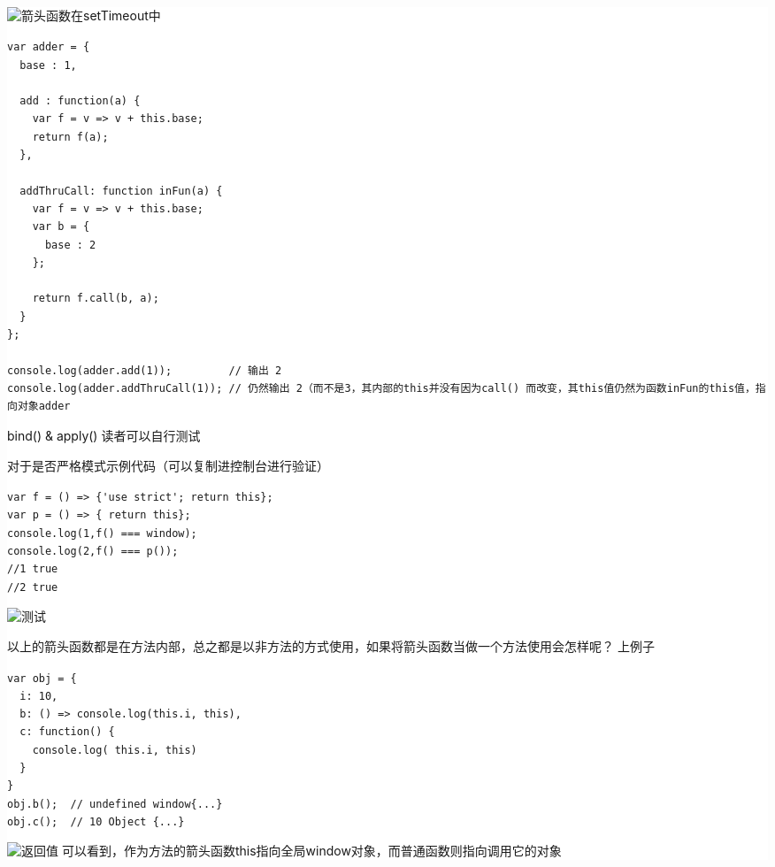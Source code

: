 ![箭头函数在setTimeout中][7]

```stylus?linenums
var adder = {
  base : 1,
    
  add : function(a) {
    var f = v => v + this.base;
    return f(a);
  },

  addThruCall: function inFun(a) {
    var f = v => v + this.base;
    var b = {
      base : 2
    };
            
    return f.call(b, a);
  }
};

console.log(adder.add(1));         // 输出 2
console.log(adder.addThruCall(1)); // 仍然输出 2（而不是3，其内部的this并没有因为call() 而改变，其this值仍然为函数inFun的this值，指向对象adder
```
bind() & apply() 读者可以自行测试

对于是否严格模式示例代码（可以复制进控制台进行验证）

```stylus?linenums
var f = () => {'use strict'; return this};
var p = () => { return this};
console.log(1,f() === window);
console.log(2,f() === p());
//1 true
//2 true
```
![测试][8]

以上的箭头函数都是在方法内部，总之都是以非方法的方式使用，如果将箭头函数当做一个方法使用会怎样呢？
上例子

```stylus?linenums
var obj = {
  i: 10,
  b: () => console.log(this.i, this),
  c: function() {
    console.log( this.i, this)
  }
}
obj.b();  // undefined window{...}
obj.c();  // 10 Object {...}
```
![返回值][9]
可以看到，作为方法的箭头函数this指向全局window对象，而普通函数则指向调用它的对象


  [1]: ./images/1497928029232.jpg
  [2]: ./images/1497930173633.jpg
  [3]: ./images/1497930076697.jpg
  [4]: ./images/1497930106366.jpg
  [5]: ./images/1497939888703.jpg
  [6]: ./images/1497939918422.jpg
  [7]: ./images/1497939580720.jpg
  [8]: ./images/1497932186846.jpg
  [9]: ./images/1497939013062.jpg
  [10]: https://developer.mozilla.org/zh-CN/docs/Web/JavaScript/Reference/Operators/this#%E6%9E%84%E9%80%A0%E5%87%BD%E6%95%B0%E4%B8%AD%E7%9A%84_this
  [11]: https://developer.mozilla.org/zh-CN/docs/Web/JavaScript/Reference/Functions/arrow_functions#%E5%83%8F%E6%96%B9%E6%B3%95%E4%B8%80%E6%A0%B7%E4%BD%BF%E7%94%A8%E7%AE%AD%E5%A4%B4%E5%87%BD%E6%95%B0